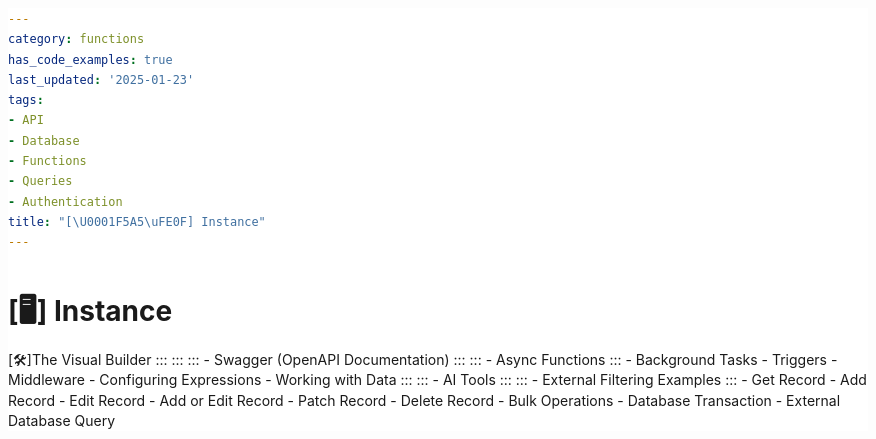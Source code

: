 ```yaml
---
category: functions
has_code_examples: true
last_updated: '2025-01-23'
tags:
- API
- Database
- Functions
- Queries
- Authentication
title: "[\U0001F5A5\uFE0F] Instance"
---
```


# [🖥️] Instance

[🛠️]The Visual Builder
    :::
        ::: 
            ::: 
            -   Swagger (OpenAPI
                Documentation)
            :::
            ::: 
            -   Async
                Functions
            :::
        -   Background
            Tasks
        -   Triggers
        -   Middleware
        -   Configuring
            Expressions
        -   Working with
            Data
        :::
        ::: 
        -   AI
            Tools
            ::: 
                ::: 
                -   External Filtering
                    Examples
                :::
            -   Get
                Record
            -   Add
                Record
            -   Edit
                Record
            -   Add or Edit
                Record
            -   Patch
                Record
            -   Delete
                Record
            -   Bulk
                Operations
            -   Database
                Transaction
            -   External Database
                Query